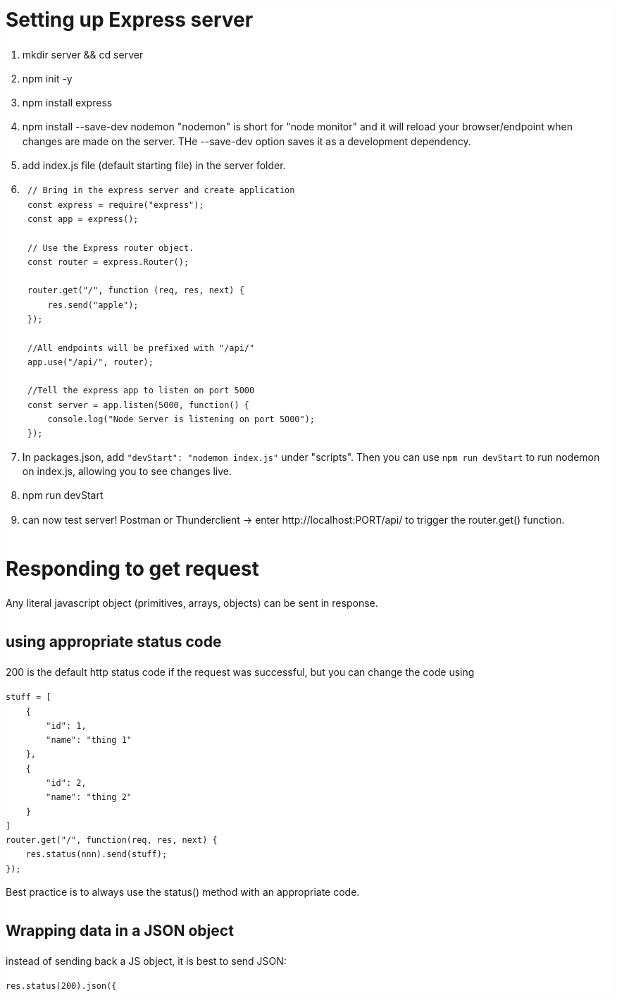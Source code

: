 # Setting up Express server
1. mkdir server && cd server
2. npm init -y
3. npm install express
    
4. npm install --save-dev nodemon
    "nodemon" is short for "node monitor" and it will reload your browser/endpoint when changes are made on the server. THe --save-dev option saves it as a development dependency.

5. add index.js file (default starting file) in the server folder.
6. ```
    // Bring in the express server and create application
    const express = require("express");
    const app = express();

    // Use the Express router object. 
    const router = express.Router();

    router.get("/", function (req, res, next) {
        res.send("apple");
    });

    //All endpoints will be prefixed with "/api/"
    app.use("/api/", router);

    //Tell the express app to listen on port 5000
    const server = app.listen(5000, function() {
        console.log("Node Server is listening on port 5000");
    });
    ```
7. In packages.json, add ```"devStart": "nodemon index.js"``` under "scripts". Then you can use ```npm run devStart``` to run nodemon on index.js, allowing you to see changes live.
8. npm run devStart
9. can now test server! Postman or Thunderclient -> enter http://localhost:PORT/api/ to trigger the router.get() function.

# Responding to get request 
Any literal javascript object (primitives, arrays, objects) can be sent in response.

## using appropriate status code
200 is the default http status code if the request was successful, but you can change the code using 
```
stuff = [
    {
        "id": 1,
        "name": "thing 1"
    },
    {
        "id": 2,
        "name": "thing 2"
    }
]
router.get("/", function(req, res, next) {
    res.status(nnn).send(stuff);
});
```
Best practice is to always use the status() method with an appropriate code.
## Wrapping data in a JSON object
instead of sending back a JS object, it is best to send JSON:
```
res.status(200).json({
```